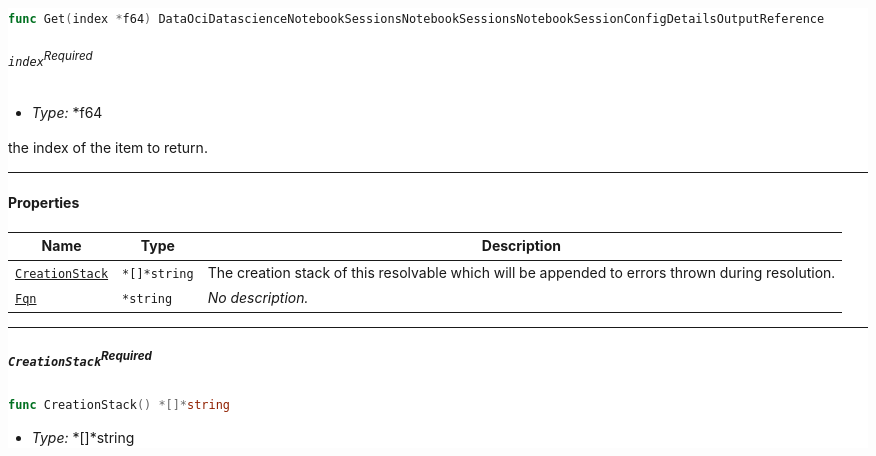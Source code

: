 ```go
func Get(index *f64) DataOciDatascienceNotebookSessionsNotebookSessionsNotebookSessionConfigDetailsOutputReference
```

###### `index`<sup>Required</sup> <a name="index" id="rhizo-co-terraform-provider-oci.dataOciDatascienceNotebookSessions.DataOciDatascienceNotebookSessionsNotebookSessionsNotebookSessionConfigDetailsList.get.parameter.index"></a>

- *Type:* *f64

the index of the item to return.

---


#### Properties <a name="Properties" id="Properties"></a>

| **Name** | **Type** | **Description** |
| --- | --- | --- |
| <code><a href="#rhizo-co-terraform-provider-oci.dataOciDatascienceNotebookSessions.DataOciDatascienceNotebookSessionsNotebookSessionsNotebookSessionConfigDetailsList.property.creationStack">CreationStack</a></code> | <code>*[]*string</code> | The creation stack of this resolvable which will be appended to errors thrown during resolution. |
| <code><a href="#rhizo-co-terraform-provider-oci.dataOciDatascienceNotebookSessions.DataOciDatascienceNotebookSessionsNotebookSessionsNotebookSessionConfigDetailsList.property.fqn">Fqn</a></code> | <code>*string</code> | *No description.* |

---

##### `CreationStack`<sup>Required</sup> <a name="CreationStack" id="rhizo-co-terraform-provider-oci.dataOciDatascienceNotebookSessions.DataOciDatascienceNotebookSessionsNotebookSessionsNotebookSessionConfigDetailsList.property.creationStack"></a>

```go
func CreationStack() *[]*string
```

- *Type:* *[]*string

